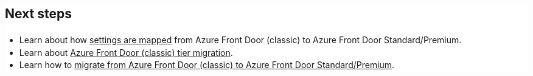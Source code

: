 ## Next steps

* Learn about how [settings are mapped](tier-mapping.md) from Azure Front Door (classic) to Azure Front Door Standard/Premium.
* Learn about [Azure Front Door (classic) tier migration](tier-migration.md).
* Learn how to [migrate from Azure Front Door (classic) to Azure Front Door Standard/Premium](migrate-tier.md).

